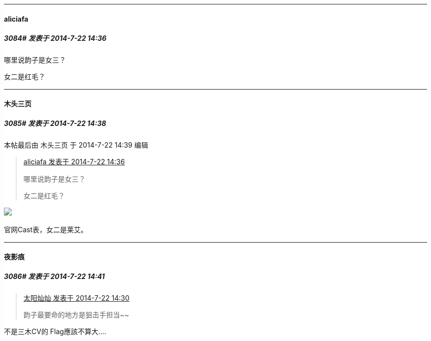 





-----

####  aliciafa  
##### 3084#       发表于 2014-7-22 14:36




哪里说韵子是女三？


女二是红毛？







-----

####  木头三页  
##### 3085#       发表于 2014-7-22 14:38



 本帖最后由 木头三页 于 2014-7-22 14:39 编辑 
<blockquote><a href="httphttps://bbs.saraba1st.com/2b/forum.php?mod=redirect&amp;goto=findpost&amp;pid=26166183&amp;ptid=999173" target="_blank">aliciafa 发表于 2014-7-22 14:36</a>

哪里说韵子是女三？


女二是红毛？</blockquote>
<img src="http://www.aldnoahzero.com/assets/img/about/cast-img_3.png" referrerpolicy="no-referrer">

官网Cast表，女二是莱艾。







-----

####  夜影痕  
##### 3086#       发表于 2014-7-22 14:41



<blockquote><a href="httphttps://bbs.saraba1st.com/2b/forum.php?mod=redirect&amp;goto=findpost&amp;pid=26166108&amp;ptid=999173" target="_blank">太阳灿灿 发表于 2014-7-22 14:30</a>

韵子最要命的地方是狙击手担当~~</blockquote>
不是三木CV的 Flag應該不算大....





